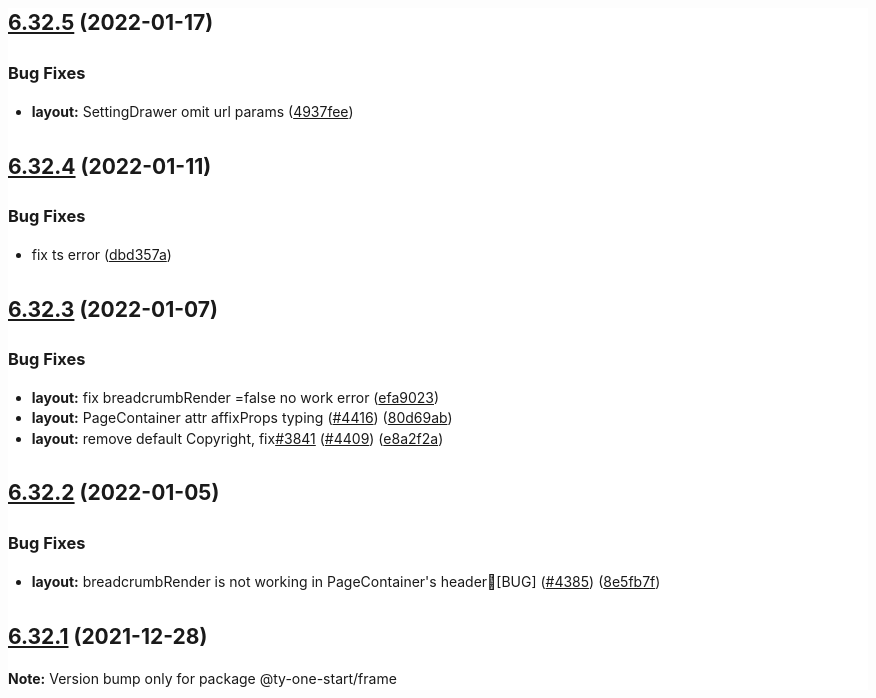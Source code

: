 ## [6.32.5](https://github.com/ant-design/pro-components/compare/@ty-one-start/frame@6.32.4...@ty-one-start/frame@6.32.5) (2022-01-17)

### Bug Fixes

- **layout:** SettingDrawer omit url params ([4937fee](https://github.com/ant-design/pro-components/commit/4937feeec51632fc6b752104f5055c60f6aacb49))

## [6.32.4](https://github.com/ant-design/pro-components/compare/@ty-one-start/frame@6.32.3...@ty-one-start/frame@6.32.4) (2022-01-11)

### Bug Fixes

- fix ts error ([dbd357a](https://github.com/ant-design/pro-components/commit/dbd357afbb7cbb0dabe2b44324e9c9e6265ec862))

## [6.32.3](https://github.com/ant-design/pro-components/compare/@ty-one-start/frame@6.32.2...@ty-one-start/frame@6.32.3) (2022-01-07)

### Bug Fixes

- **layout:** fix breadcrumbRender =false no work error ([efa9023](https://github.com/ant-design/pro-components/commit/efa9023407236616f17e84315fdb04a51fe0cdb2))
- **layout:** PageContainer attr affixProps typing ([#4416](https://github.com/ant-design/pro-components/issues/4416)) ([80d69ab](https://github.com/ant-design/pro-components/commit/80d69ab02dc0b3b63c278b19d90ca7049c141754))
- **layout:** remove default Copyright, fix[#3841](https://github.com/ant-design/pro-components/issues/3841) ([#4409](https://github.com/ant-design/pro-components/issues/4409)) ([e8a2f2a](https://github.com/ant-design/pro-components/commit/e8a2f2a4b68c5910760ff1f3300e32f3fce33f9d))

## [6.32.2](https://github.com/ant-design/pro-components/compare/@ty-one-start/frame@6.32.1...@ty-one-start/frame@6.32.2) (2022-01-05)

### Bug Fixes

- **layout:** breadcrumbRender is not working in PageContainer's header🐛[BUG] ([#4385](https://github.com/ant-design/pro-components/issues/4385)) ([8e5fb7f](https://github.com/ant-design/pro-components/commit/8e5fb7f1c0a027c68465406ed915d90f33267b07))

## [6.32.1](https://github.com/ant-design/pro-components/compare/@ty-one-start/frame@6.32.0-beta.8...@ty-one-start/frame@6.32.1) (2021-12-28)

**Note:** Version bump only for package @ty-one-start/frame

